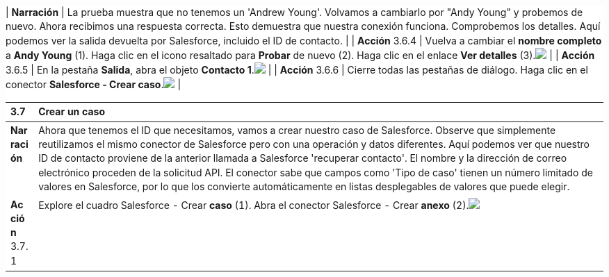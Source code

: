 | **Narración**    | La prueba muestra que no tenemos un 'Andrew Young'. Volvamos a cambiarlo por "Andy Young" y probemos de nuevo. Ahora recibimos una respuesta correcta. Esto demuestra que nuestra conexión funciona. Comprobemos los detalles. Aquí podemos ver la salida devuelta por Salesforce, incluido el ID de contacto.                                                                                                                                                                                                                                                                                                                                                                                                                                                                                                                                                                                              |
| **Acción** 3.6.4 | Vuelva a cambiar el **nombre completo** a **Andy Young** (1). Haga clic en el icono resaltado para **Probar** de nuevo (2). Haga clic en el enlace **Ver detalles** (3).![](https://raw.githubusercontent.com/ibm-garage-tsa/platinum-demos/master/src/pages/300-integration-api-enabled-application-integration/images/Script3.6.4.png)                                                                                                                                                                                                                                                                                                                                                                                                                                                                                                                                                                    |
| **Acción** 3.6.5 | En la pestaña **Salida**, abra el objeto **Contacto 1**.![](https://raw.githubusercontent.com/ibm-garage-tsa/platinum-demos/master/src/pages/300-integration-api-enabled-application-integration/images/300-api-demo-3-6-5.png)                                                                                                                                                                                                                                                                                                                                                                                                                                                                                                                                                                                                                                                                             |
| **Acción** 3.6.6 | Cierre todas las pestañas de diálogo. Haga clic en el conector **Salesforce - Crear caso**.![](https://raw.githubusercontent.com/ibm-garage-tsa/platinum-demos/master/src/pages/300-integration-api-enabled-application-integration/images/300-api-demo-3-6-6.png)                                                                                                                                                                                                                                                                                                                                                                                                                                                                                                                                                                                                                                          |

| **3.7**          | **Crear un caso**                                                                                                                                                                                                                                                                                                                                                                                                                                                                                                                                                                               |
| :--------------- | :---------------------------------------------------------------------------------------------------------------------------------------------------------------------------------------------------------------------------------------------------------------------------------------------------------------------------------------------------------------------------------------------------------------------------------------------------------------------------------------------------------------------------------------------------------------------------------------------- |
| **Narración**    | Ahora que tenemos el ID que necesitamos, vamos a crear nuestro caso de Salesforce. Observe que simplemente reutilizamos el mismo conector de Salesforce pero con una operación y datos diferentes. Aquí podemos ver que nuestro ID de contacto proviene de la anterior llamada a Salesforce 'recuperar contacto'. El nombre y la dirección de correo electrónico proceden de la solicitud API. El conector sabe que campos como 'Tipo de caso' tienen un número limitado de valores en Salesforce, por lo que los convierte automáticamente en listas desplegables de valores que puede elegir. |
| **Acción** 3.7.1 | Explore el cuadro Salesforce - Crear **caso** (1). Abra el conector Salesforce - Crear **anexo** (2).![](https://raw.githubusercontent.com/ibm-garage-tsa/platinum-demos/master/src/pages/300-integration-api-enabled-application-integration/images/Script3.7.1.png)                                                                                                                                                                                                                                                                                                                           |
